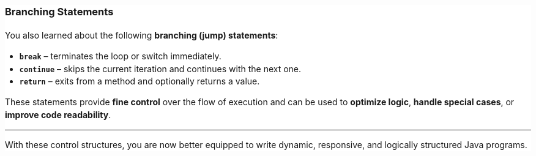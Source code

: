 ### Branching Statements

You also learned about the following **branching (jump) statements**:

- **`break`** – terminates the loop or switch immediately.
- **`continue`** – skips the current iteration and continues with the next one.
- **`return`** – exits from a method and optionally returns a value.

These statements provide **fine control** over the flow of execution and can be used to **optimize logic**, **handle special cases**, or **improve code readability**.

---

With these control structures, you are now better equipped to write dynamic, responsive, and logically structured Java programs.
